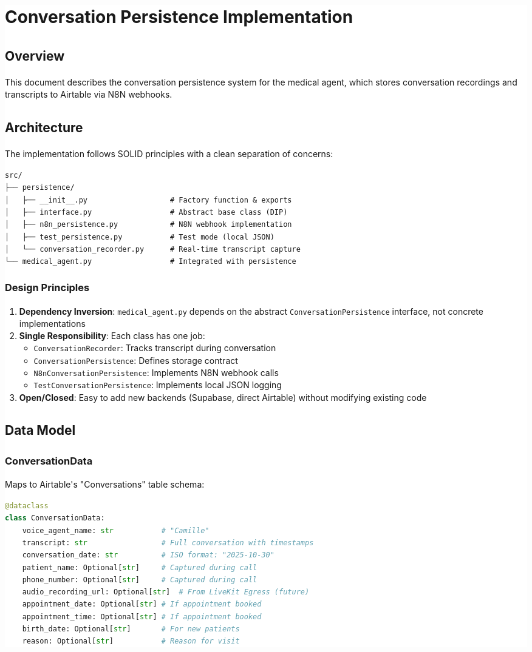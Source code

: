 # Conversation Persistence Implementation

## Overview

This document describes the conversation persistence system for the medical agent, which stores conversation recordings and transcripts to Airtable via N8N webhooks.

## Architecture

The implementation follows SOLID principles with a clean separation of concerns:

```
src/
├── persistence/
│   ├── __init__.py                   # Factory function & exports
│   ├── interface.py                  # Abstract base class (DIP)
│   ├── n8n_persistence.py            # N8N webhook implementation
│   ├── test_persistence.py           # Test mode (local JSON)
│   └── conversation_recorder.py      # Real-time transcript capture
└── medical_agent.py                  # Integrated with persistence
```

### Design Principles

1. **Dependency Inversion**: `medical_agent.py` depends on the abstract `ConversationPersistence` interface, not concrete implementations
2. **Single Responsibility**: Each class has one job:
   - `ConversationRecorder`: Tracks transcript during conversation
   - `ConversationPersistence`: Defines storage contract
   - `N8nConversationPersistence`: Implements N8N webhook calls
   - `TestConversationPersistence`: Implements local JSON logging
3. **Open/Closed**: Easy to add new backends (Supabase, direct Airtable) without modifying existing code

## Data Model

### ConversationData

Maps to Airtable's "Conversations" table schema:

```python
@dataclass
class ConversationData:
    voice_agent_name: str           # "Camille"
    transcript: str                 # Full conversation with timestamps
    conversation_date: str          # ISO format: "2025-10-30"
    patient_name: Optional[str]     # Captured during call
    phone_number: Optional[str]     # Captured during call
    audio_recording_url: Optional[str]  # From LiveKit Egress (future)
    appointment_date: Optional[str] # If appointment booked
    appointment_time: Optional[str] # If appointment booked
    birth_date: Optional[str]       # For new patients
    reason: Optional[str]           # Reason for visit
```
